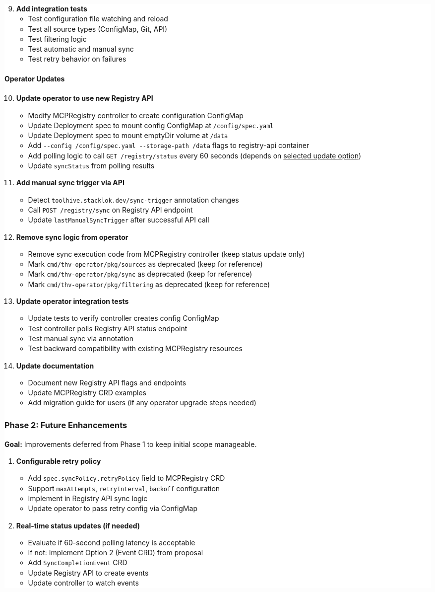 9. **Add integration tests**
   - Test configuration file watching and reload
   - Test all source types (ConfigMap, Git, API)
   - Test filtering logic
   - Test automatic and manual sync
   - Test retry behavior on failures

#### Operator Updates

10. **Update operator to use new Registry API**
    - Modify MCPRegistry controller to create configuration ConfigMap
    - Update Deployment spec to mount config ConfigMap at `/config/spec.yaml`
    - Update Deployment spec to mount emptyDir volume at `/data`
    - Add `--config /config/spec.yaml --storage-path /data` flags to registry-api container
    - Add polling logic to call `GET /registry/status` every 60 seconds (depends on [selected update option](#sync-status-updates))
    - Update `syncStatus` from polling results

11. **Add manual sync trigger via API**
    - Detect `toolhive.stacklok.dev/sync-trigger` annotation changes
    - Call `POST /registry/sync` on Registry API endpoint
    - Update `lastManualSyncTrigger` after successful API call

12. **Remove sync logic from operator**
    - Remove sync execution code from MCPRegistry controller (keep status update only)
    - Mark `cmd/thv-operator/pkg/sources` as deprecated (keep for reference)
    - Mark `cmd/thv-operator/pkg/sync` as deprecated (keep for reference)
    - Mark `cmd/thv-operator/pkg/filtering` as deprecated (keep for reference)

13. **Update operator integration tests**
    - Update tests to verify controller creates config ConfigMap
    - Test controller polls Registry API status endpoint
    - Test manual sync via annotation
    - Test backward compatibility with existing MCPRegistry resources

14. **Update documentation**
    - Document new Registry API flags and endpoints
    - Update MCPRegistry CRD examples
    - Add migration guide for users (if any operator upgrade steps needed)

### Phase 2: Future Enhancements

**Goal:** Improvements deferred from Phase 1 to keep initial scope manageable.

1. **Configurable retry policy**
   - Add `spec.syncPolicy.retryPolicy` field to MCPRegistry CRD
   - Support `maxAttempts`, `retryInterval`, `backoff` configuration
   - Implement in Registry API sync logic
   - Update operator to pass retry config via ConfigMap

2. **Real-time status updates (if needed)**
   - Evaluate if 60-second polling latency is acceptable
   - If not: Implement Option 2 (Event CRD) from proposal
   - Add `SyncCompletionEvent` CRD
   - Update Registry API to create events
   - Update controller to watch events
